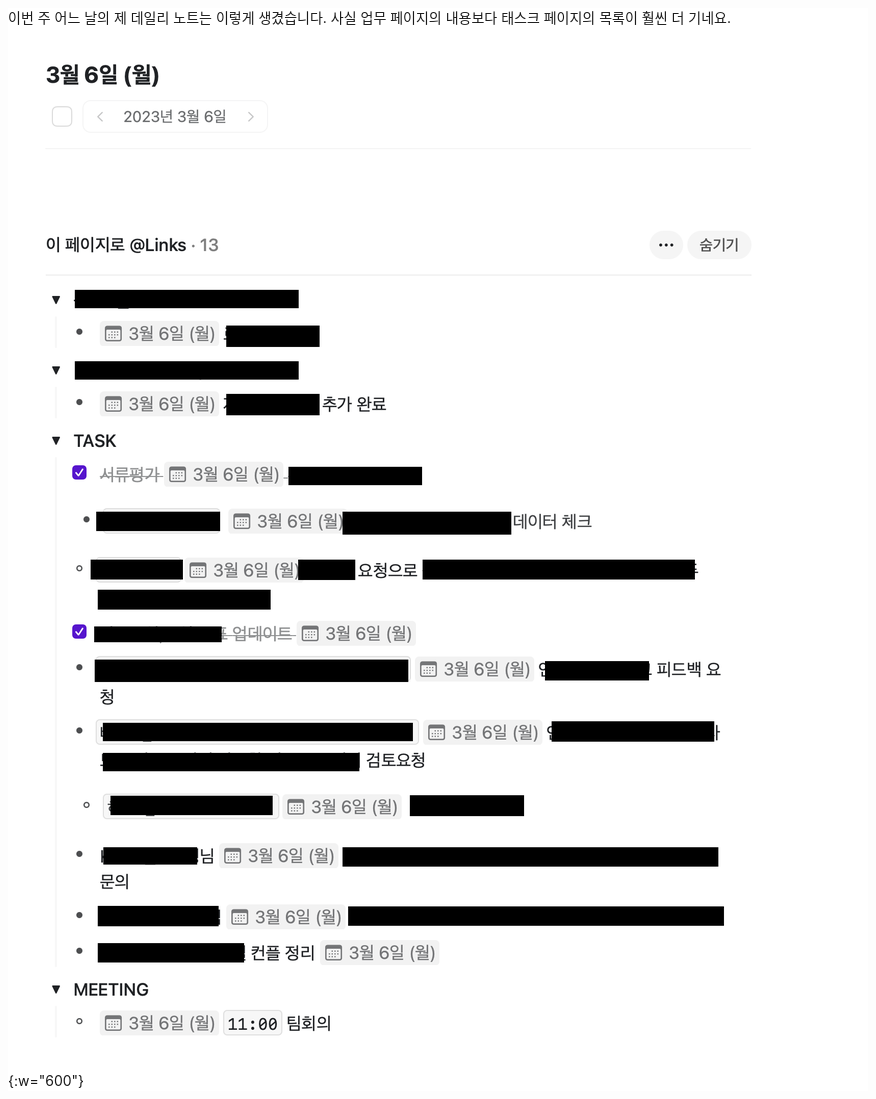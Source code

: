 이번 주 어느 날의 제 데일리 노트는 이렇게 생겼습니다. 사실 업무 페이지의 내용보다 태스크 페이지의 목록이 훨씬 더 기네요.

![](/assets/img/posts/2023-03-12-work-log_6.png){:w="600"}

